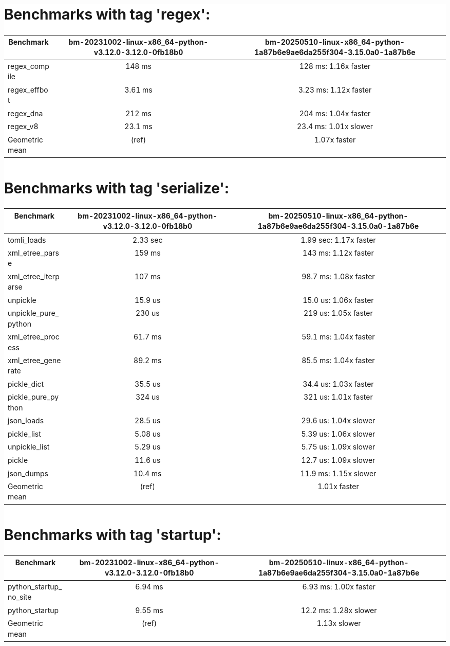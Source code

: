 Benchmarks with tag 'regex':
============================

| Benchmark      | bm-20231002-linux-x86_64-python-v3.12.0-3.12.0-0fb18b0 | bm-20250510-linux-x86_64-python-1a87b6e9ae6da255f304-3.15.0a0-1a87b6e |
|----------------|:------------------------------------------------------:|:---------------------------------------------------------------------:|
| regex_compile  | 148 ms                                                 | 128 ms: 1.16x faster                                                  |
| regex_effbot   | 3.61 ms                                                | 3.23 ms: 1.12x faster                                                 |
| regex_dna      | 212 ms                                                 | 204 ms: 1.04x faster                                                  |
| regex_v8       | 23.1 ms                                                | 23.4 ms: 1.01x slower                                                 |
| Geometric mean | (ref)                                                  | 1.07x faster                                                          |

Benchmarks with tag 'serialize':
================================

| Benchmark            | bm-20231002-linux-x86_64-python-v3.12.0-3.12.0-0fb18b0 | bm-20250510-linux-x86_64-python-1a87b6e9ae6da255f304-3.15.0a0-1a87b6e |
|----------------------|:------------------------------------------------------:|:---------------------------------------------------------------------:|
| tomli_loads          | 2.33 sec                                               | 1.99 sec: 1.17x faster                                                |
| xml_etree_parse      | 159 ms                                                 | 143 ms: 1.12x faster                                                  |
| xml_etree_iterparse  | 107 ms                                                 | 98.7 ms: 1.08x faster                                                 |
| unpickle             | 15.9 us                                                | 15.0 us: 1.06x faster                                                 |
| unpickle_pure_python | 230 us                                                 | 219 us: 1.05x faster                                                  |
| xml_etree_process    | 61.7 ms                                                | 59.1 ms: 1.04x faster                                                 |
| xml_etree_generate   | 89.2 ms                                                | 85.5 ms: 1.04x faster                                                 |
| pickle_dict          | 35.5 us                                                | 34.4 us: 1.03x faster                                                 |
| pickle_pure_python   | 324 us                                                 | 321 us: 1.01x faster                                                  |
| json_loads           | 28.5 us                                                | 29.6 us: 1.04x slower                                                 |
| pickle_list          | 5.08 us                                                | 5.39 us: 1.06x slower                                                 |
| unpickle_list        | 5.29 us                                                | 5.75 us: 1.09x slower                                                 |
| pickle               | 11.6 us                                                | 12.7 us: 1.09x slower                                                 |
| json_dumps           | 10.4 ms                                                | 11.9 ms: 1.15x slower                                                 |
| Geometric mean       | (ref)                                                  | 1.01x faster                                                          |

Benchmarks with tag 'startup':
==============================

| Benchmark              | bm-20231002-linux-x86_64-python-v3.12.0-3.12.0-0fb18b0 | bm-20250510-linux-x86_64-python-1a87b6e9ae6da255f304-3.15.0a0-1a87b6e |
|------------------------|:------------------------------------------------------:|:---------------------------------------------------------------------:|
| python_startup_no_site | 6.94 ms                                                | 6.93 ms: 1.00x faster                                                 |
| python_startup         | 9.55 ms                                                | 12.2 ms: 1.28x slower                                                 |
| Geometric mean         | (ref)                                                  | 1.13x slower                                                          |
